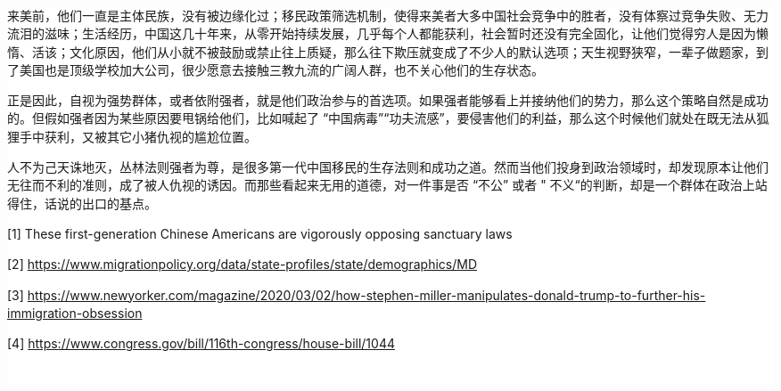 来美前，他们一直是主体民族，没有被边缘化过；移民政策筛选机制，使得来美者大多中国社会竞争中的胜者，没有体察过竞争失败、无力流泪的滋味；生活经历，中国这几十年来，从零开始持续发展，几乎每个人都能获利，社会暂时还没有完全固化，让他们觉得穷人是因为懒惰、活该；文化原因，他们从小就不被鼓励或禁止往上质疑，那么往下欺压就变成了不少人的默认选项；天生视野狭窄，一辈子做题家，到了美国也是顶级学校加大公司，很少愿意去接触三教九流的广阔人群，也不关心他们的生存状态。

正是因此，自视为强势群体，或者依附强者，就是他们政治参与的首选项。如果强者能够看上并接纳他们的势力，那么这个策略自然是成功的。但假如强者因为某些原因要甩锅给他们，比如喊起了 “中国病毒”“功夫流感”，要侵害他们的利益，那么这个时候他们就处在既无法从狐狸手中获利，又被其它小猪仇视的尴尬位置。  

人不为己天诛地灭，丛林法则强者为尊，是很多第一代中国移民的生存法则和成功之道。然而当他们投身到政治领域时，却发现原本让他们无往而不利的准则，成了被人仇视的诱因。而那些看起来无用的道德，对一件事是否 “不公” 或者 " 不义“的判断，却是一个群体在政治上站得住，话说的出口的基点。  

\[1\] These first-generation Chinese Americans are vigorously opposing sanctuary laws  

\[2\] https://www.migrationpolicy.org/data/state-profiles/state/demographics/MD

\[3\] https://www.newyorker.com/magazine/2020/03/02/how-stephen-miller-manipulates-donald-trump-to-further-his-immigration-obsession

\[4\] https://www.congress.gov/bill/116th-congress/house-bill/1044  

  
​​​

